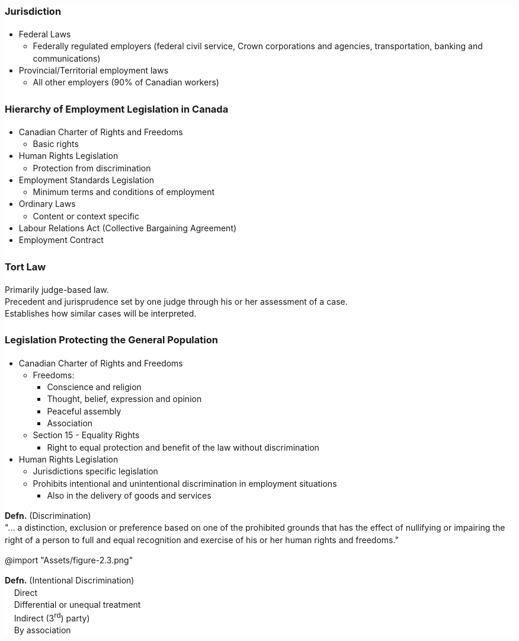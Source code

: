 ### Jurisdiction

- Federal Laws
	- Federally regulated employers (federal civil service, Crown corporations and agencies, transportation, banking and communications)
- Provincial/Territorial employment laws
	- All other employers (90% of Canadian workers)

### Hierarchy of Employment Legislation in Canada

- Canadian Charter of Rights and Freedoms
	- Basic rights
- Human Rights Legislation
	- Protection from discrimination
- Employment Standards Legislation
	- Minimum terms and conditions of employment
- Ordinary Laws
	- Content or context specific
- Labour Relations Act (Collective Bargaining Agreement)
- Employment Contract

### Tort Law

Primarily judge-based law.  
Precedent and jurisprudence set by one judge through his or her assessment of a case.  
Establishes how similar cases will be interpreted.

### Legislation Protecting the General Population

- Canadian Charter of Rights and Freedoms
	- Freedoms:
		- Conscience and religion
		- Thought, belief, expression and opinion
		- Peaceful assembly
		- Association
	- Section 15 - Equality Rights
		- Right to equal protection and benefit of the law without discrimination
- Human Rights Legislation
	- Jurisdictions specific legislation
	- Prohibits intentional and unintentional discrimination in employment situations
		- Also in the delivery of goods and services

**Defn.** (Discrimination)  
"... a distinction, exclusion or preference based on one of the prohibited grounds that has the effect of nullifying or impairing the right of a person to full and equal recognition and exercise of his or her human rights and freedoms."

@import "Assets/figure-2.3.png"

**Defn.** (Intentional Discrimination)  
&nbsp; &nbsp; Direct  
&nbsp; &nbsp; Differential or unequal treatment  
&nbsp; &nbsp; Indirect (3<sup>rd</sup>) party)  
&nbsp; &nbsp; By association
